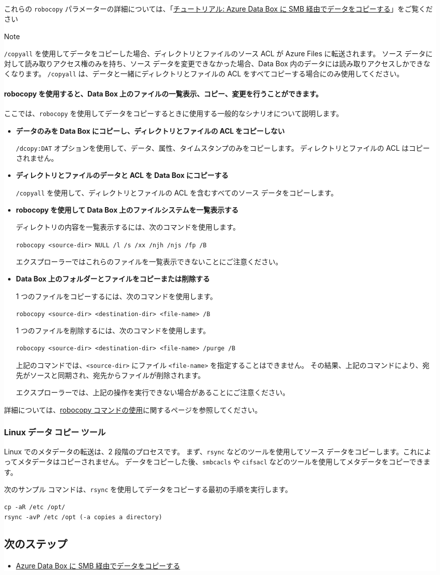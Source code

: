 これらの `robocopy` パラメーターの詳細については、「[チュートリアル: Azure Data Box に SMB 経由でデータをコピーする](./data-box-deploy-copy-data.md)」をご覧ください

> [!NOTE]
> `/copyall` を使用してデータをコピーした場合、ディレクトリとファイルのソース ACL が Azure Files に転送されます。 ソース データに対して読み取りアクセス権のみを持ち、ソース データを変更できなかった場合、Data Box 内のデータには読み取りアクセスしかできなくなります。 `/copyall` は、データと一緒にディレクトリとファイルの ACL をすべてコピーする場合にのみ使用してください。

#### <a name="use-robocopy-to-list-copy-modify-files-on-data-box"></a>robocopy を使用すると、Data Box 上のファイルの一覧表示、コピー、変更を行うことができます。

ここでは、`robocopy` を使用してデータをコピーするときに使用する一般的なシナリオについて説明します。

- **データのみを Data Box にコピーし、ディレクトリとファイルの ACL をコピーしない**

    `/dcopy:DAT` オプションを使用して、データ、属性、タイムスタンプのみをコピーします。 ディレクトリとファイルの ACL はコピーされません。

- **ディレクトリとファイルのデータと ACL を Data Box にコピーする**

    `/copyall` を使用して、ディレクトリとファイルの ACL を含むすべてのソース データをコピーします。

- **robocopy を使用して Data Box 上のファイルシステムを一覧表示する**

    ディレクトリの内容を一覧表示するには、次のコマンドを使用します。

    `robocopy <source-dir> NULL /l /s /xx /njh /njs /fp /B`

    エクスプローラーではこれらのファイルを一覧表示できないことにご注意ください。
    
- **Data Box 上のフォルダーとファイルをコピーまたは削除する**

    1 つのファイルをコピーするには、次のコマンドを使用します。

    `robocopy <source-dir> <destination-dir> <file-name> /B`

    1 つのファイルを削除するには、次のコマンドを使用します。

    `robocopy <source-dir> <destination-dir> <file-name> /purge /B`

    上記のコマンドでは、`<source-dir>` にファイル `<file-name>` を指定することはできません。 その結果、上記のコマンドにより、宛先がソースと同期され、宛先からファイルが削除されます。

    エクスプローラーでは、上記の操作を実行できない場合があることにご注意ください。

詳細については、[robocopy コマンドの使用](/windows-server/administration/windows-commands/robocopy)に関するページを参照してください。

### <a name="linux-data-copy-tool"></a>Linux データ コピー ツール

Linux でのメタデータの転送は、2 段階のプロセスです。 まず、`rsync` などのツールを使用してソース データをコピーします。これによってメタデータはコピーされません。 データをコピーした後、`smbcacls` や `cifsacl` などのツールを使用してメタデータをコピーできます。 

次のサンプル コマンドは、`rsync` を使用してデータをコピーする最初の手順を実行します。 

```console
cp -aR /etc /opt/ 
rsync -avP /etc /opt (-a copies a directory)
```

## <a name="next-steps"></a>次のステップ

- [Azure Data Box に SMB 経由でデータをコピーする](./data-box-deploy-copy-data.md)
